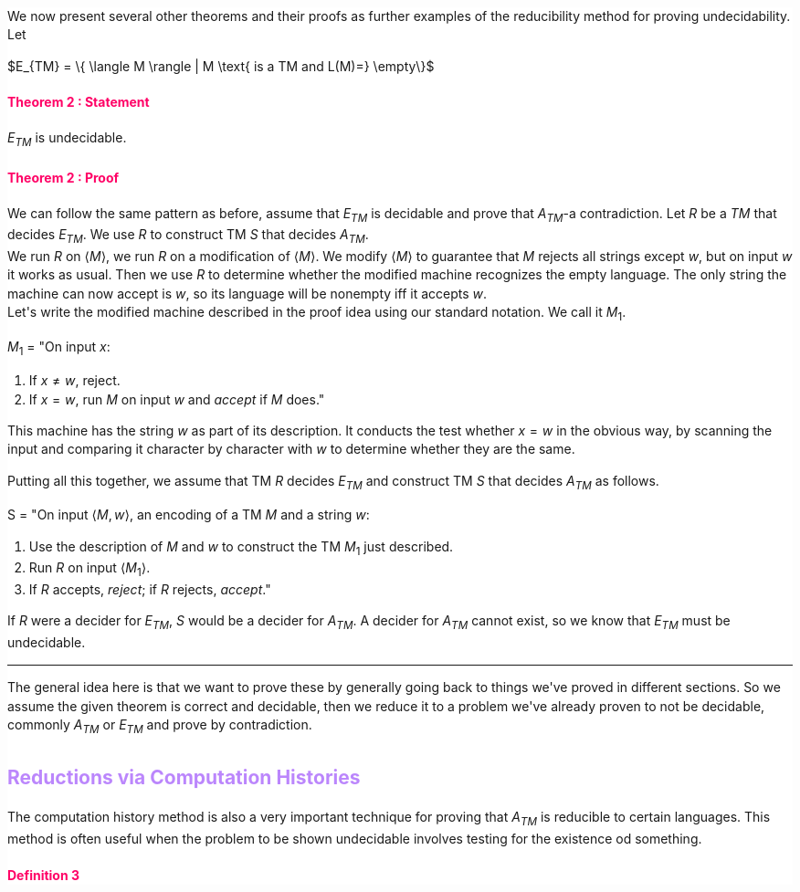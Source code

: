 We now present several other theorems and their proofs as further examples of the reducibility method for proving undecidability. Let

$E_{TM} = \{ \langle M \rangle | M \text{ is a TM and L(M)=} \empty\}$

<h4 style="color:#FF0266">Theorem 2 : Statement</h4>

$E_{TM}$ is undecidable.

<h4 style="color:#FF0266">Theorem 2 : Proof</h4>

We can follow the same pattern as before, assume that $E_{TM}$ is decidable and prove that $A_{TM}$-a contradiction.
Let $R$ be a $TM$ that decides $E_{TM}$. We use $R$ to construct TM $S$ that decides $A_{TM}$.  
We run $R$ on $\langle M \rangle$, we run $R$ on a modification of $\langle M \rangle$. We modify $\langle M \rangle$ to guarantee that $M$ rejects all strings except $w$, but on input $w$ it works as usual. Then we use $R$ to determine whether the modified machine recognizes the empty language. The only string the machine can now accept is $w$, so its language will be nonempty iff it accepts $w$.
<br>
Let's write the modified machine described in the proof idea using our standard notation. We call it $M_1$.

$M_1$ = "On input $x$:
  1. If $x \neq w$, reject.
  2. If $x = w$, run $M$ on input $w$ and $accept$ if $M$ does."

This machine has the string $w$ as part of its description. It conducts the test whether $x = w$ in the obvious way, by scanning the input and comparing it character by character with $w$ to determine whether they are the same.

Putting all this together, we assume that TM $R$ decides $E_{TM}$ and construct TM $S$ that decides $A_{TM}$ as follows.

S = "On input $\langle M, w \rangle$, an encoding of a TM $M$ and a string $w$:

  1. Use the description of $M$ and $w$ to construct the TM $M_1$ just described.
  2. Run $R$ on input $\langle M_1 \rangle$.
  3. If $R$ accepts, $reject$; if $R$ rejects, $accept$."

If $R$ were a decider for $E_{TM}$, $S$ would be a decider for $A_{TM}$. A decider for $A_{TM}$ cannot exist, so we know that $E_{TM}$ must be undecidable.

---

The general idea here is that we want to prove these by generally going back to things we've proved in different sections. So we assume the given theorem is correct and decidable, then we reduce it to a problem we've already proven to not be decidable, commonly $A_{TM}$ or $E_{TM}$ and prove by contradiction.


<h2 style="color:#BB86FC">Reductions via Computation Histories</h2>

The computation history method is also a very important technique for proving that $A_{TM}$ is reducible to certain languages. This method is often useful when the problem to be shown undecidable involves testing for the existence od something.


<h4 style="color:#FF0266">Definition 3</h4>
